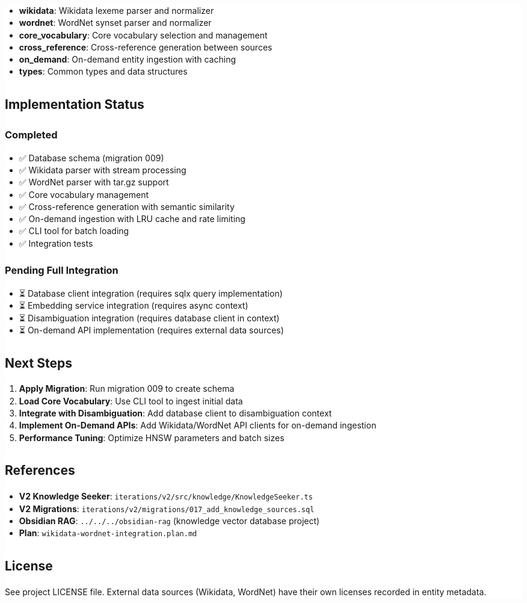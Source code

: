 - **wikidata**: Wikidata lexeme parser and normalizer
- **wordnet**: WordNet synset parser and normalizer
- **core_vocabulary**: Core vocabulary selection and management
- **cross_reference**: Cross-reference generation between sources
- **on_demand**: On-demand entity ingestion with caching
- **types**: Common types and data structures

## Implementation Status

### Completed

- ✅ Database schema (migration 009)
- ✅ Wikidata parser with stream processing
- ✅ WordNet parser with tar.gz support
- ✅ Core vocabulary management
- ✅ Cross-reference generation with semantic similarity
- ✅ On-demand ingestion with LRU cache and rate limiting
- ✅ CLI tool for batch loading
- ✅ Integration tests

### Pending Full Integration

- ⏳ Database client integration (requires sqlx query implementation)
- ⏳ Embedding service integration (requires async context)
- ⏳ Disambiguation integration (requires database client in context)
- ⏳ On-demand API implementation (requires external data sources)

## Next Steps

1. **Apply Migration**: Run migration 009 to create schema
2. **Load Core Vocabulary**: Use CLI tool to ingest initial data
3. **Integrate with Disambiguation**: Add database client to disambiguation context
4. **Implement On-Demand APIs**: Add Wikidata/WordNet API clients for on-demand ingestion
5. **Performance Tuning**: Optimize HNSW parameters and batch sizes

## References

- **V2 Knowledge Seeker**: `iterations/v2/src/knowledge/KnowledgeSeeker.ts`
- **V2 Migrations**: `iterations/v2/migrations/017_add_knowledge_sources.sql`
- **Obsidian RAG**: `../../../obsidian-rag` (knowledge vector database project)
- **Plan**: `wikidata-wordnet-integration.plan.md`

## License

See project LICENSE file. External data sources (Wikidata, WordNet) have their own licenses recorded in entity metadata.

